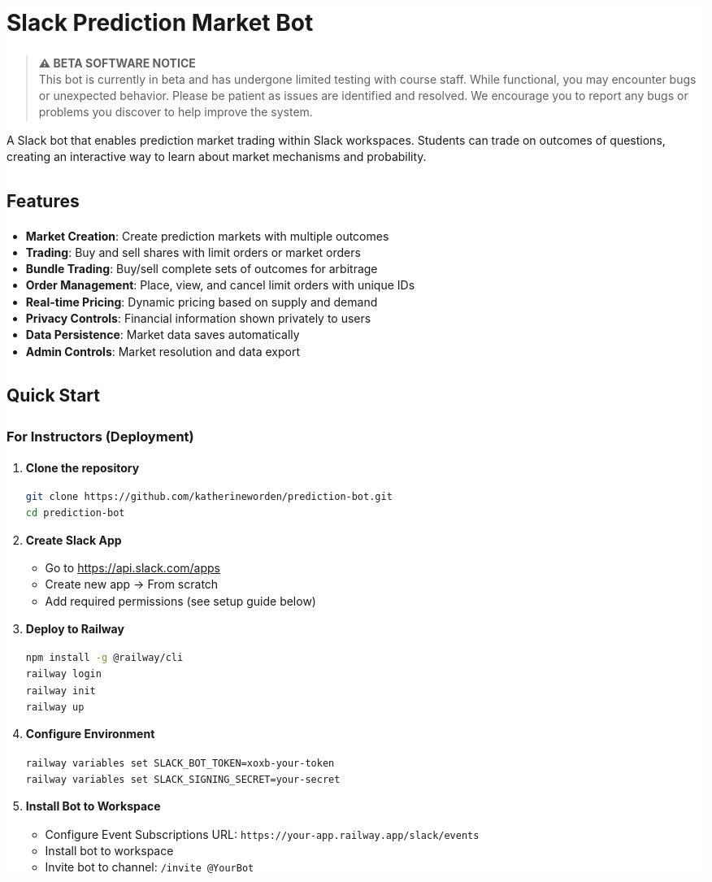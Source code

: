 # Slack Prediction Market Bot

> **⚠️ BETA SOFTWARE NOTICE**  
> This bot is currently in beta and has undergone limited testing with course staff. While functional, you may encounter bugs or unexpected behavior. Please be patient as issues are identified and resolved. We encourage you to report any bugs or problems you discover to help improve the system.

A Slack bot that enables prediction market trading within Slack workspaces. Students can trade on outcomes of questions, creating an interactive way to learn about market mechanisms and probability.

## Features

- **Market Creation**: Create prediction markets with multiple outcomes
- **Trading**: Buy and sell shares with limit orders or market orders
- **Bundle Trading**: Buy/sell complete sets of outcomes for arbitrage
- **Order Management**: Place, view, and cancel limit orders with unique IDs
- **Real-time Pricing**: Dynamic pricing based on supply and demand
- **Privacy Controls**: Financial information shown privately to users
- **Data Persistence**: Market data saves automatically
- **Admin Controls**: Market resolution and data export

## Quick Start

### For Instructors (Deployment)

1. **Clone the repository**
   ```bash
   git clone https://github.com/katherineworden/prediction-bot.git
   cd prediction-bot
   ```

2. **Create Slack App**
   - Go to https://api.slack.com/apps
   - Create new app → From scratch
   - Add required permissions (see setup guide below)

3. **Deploy to Railway**
   ```bash
   npm install -g @railway/cli
   railway login
   railway init
   railway up
   ```

4. **Configure Environment**
   ```bash
   railway variables set SLACK_BOT_TOKEN=xoxb-your-token
   railway variables set SLACK_SIGNING_SECRET=your-secret
   ```

5. **Install Bot to Workspace**
   - Configure Event Subscriptions URL: `https://your-app.railway.app/slack/events`
   - Install bot to workspace
   - Invite bot to channel: `/invite @YourBot`
